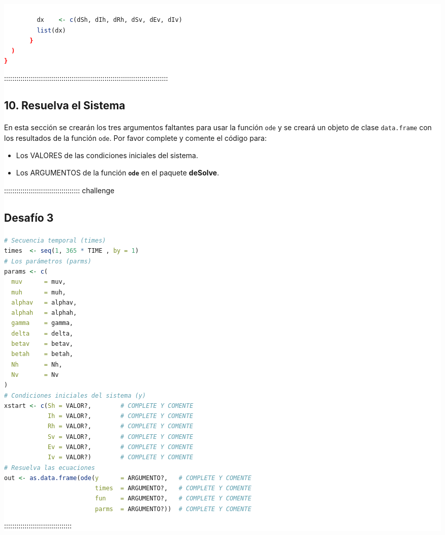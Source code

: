 ``` r
         
         dx    <- c(dSh, dIh, dRh, dSv, dEv, dIv)
         list(dx)
       }
  )
}
```
::::::::::::::::::::::::::::::::::::::::::::::::::::::::::::::::::::::::::::::::

## 10. Resuelva el Sistema

En esta sección se crearán los tres argumentos faltantes para usar la función `ode` y se creará un objeto de clase `data.frame` con los resultados de la función `ode`. Por favor complete y comente el código para:

-   Los VALORES de las condiciones iniciales del sistema.

-   Los ARGUMENTOS de la función **`ode`** en el paquete **deSolve**.

::::::::::::::::::::::::::::::::::::: challenge   

## Desafío 3 
 

``` r
# Secuencia temporal (times)
times  <- seq(1, 365 * TIME , by = 1)
# Los parámetros (parms)
params <- c(
  muv      = muv,     
  muh      = muh, 
  alphav   = alphav,
  alphah   = alphah,
  gamma    = gamma,   
  delta    = delta,   
  betav    = betav,       
  betah    = betah,   
  Nh       = Nh,      
  Nv       = Nv
)
# Condiciones iniciales del sistema (y)
xstart <- c(Sh = VALOR?,        # COMPLETE Y COMENTE
            Ih = VALOR?,        # COMPLETE Y COMENTE
            Rh = VALOR?,        # COMPLETE Y COMENTE
            Sv = VALOR?,        # COMPLETE Y COMENTE
            Ev = VALOR?,        # COMPLETE Y COMENTE
            Iv = VALOR?)        # COMPLETE Y COMENTE
# Resuelva las ecuaciones
out <- as.data.frame(ode(y      = ARGUMENTO?,   # COMPLETE Y COMENTE
                         times  = ARGUMENTO?,   # COMPLETE Y COMENTE
                         fun    = ARGUMENTO?,   # COMPLETE Y COMENTE
                         parms  = ARGUMENTO?))  # COMPLETE Y COMENTE
```
:::::::::::::::::::::::::::::::::
